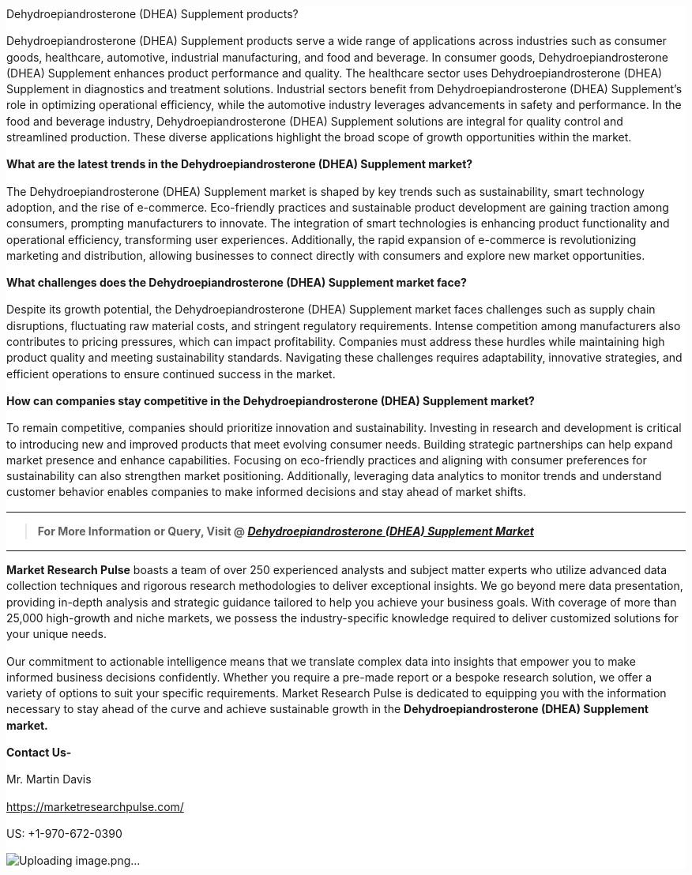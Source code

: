 Dehydroepiandrosterone (DHEA) Supplement products?</strong></p><p>Dehydroepiandrosterone (DHEA) Supplement products serve a wide range of applications across industries such as consumer goods, healthcare, automotive, industrial manufacturing, and food and beverage. In consumer goods, Dehydroepiandrosterone (DHEA) Supplement enhances product performance and quality. The healthcare sector uses Dehydroepiandrosterone (DHEA) Supplement in diagnostics and treatment solutions. Industrial sectors benefit from Dehydroepiandrosterone (DHEA) Supplement&rsquo;s role in optimizing operational efficiency, while the automotive industry leverages advancements in safety and performance. In the food and beverage industry, Dehydroepiandrosterone (DHEA) Supplement solutions are integral for quality control and streamlined production. These diverse applications highlight the broad scope of growth opportunities within the market.</p><p><strong>What are the latest trends in the Dehydroepiandrosterone (DHEA) Supplement market?</strong></p><p>The Dehydroepiandrosterone (DHEA) Supplement market is shaped by key trends such as sustainability, smart technology adoption, and the rise of e-commerce. Eco-friendly practices and sustainable product development are gaining traction among consumers, prompting manufacturers to innovate. The integration of smart technologies is enhancing product functionality and operational efficiency, transforming user experiences. Additionally, the rapid expansion of e-commerce is revolutionizing marketing and distribution, allowing businesses to connect directly with consumers and explore new market opportunities.</p><p><strong>What challenges does the Dehydroepiandrosterone (DHEA) Supplement market face?</strong></p><p>Despite its growth potential, the Dehydroepiandrosterone (DHEA) Supplement market faces challenges such as supply chain disruptions, fluctuating raw material costs, and stringent regulatory requirements. Intense competition among manufacturers also contributes to pricing pressures, which can impact profitability. Companies must address these hurdles while maintaining high product quality and meeting sustainability standards. Navigating these challenges requires adaptability, innovative strategies, and efficient operations to ensure continued success in the market.</p><p><strong>How can companies stay competitive in the Dehydroepiandrosterone (DHEA) Supplement market?</strong></p><p>To remain competitive, companies should prioritize innovation and sustainability. Investing in research and development is critical to introducing new and improved products that meet evolving consumer needs. Building strategic partnerships can help expand market presence and enhance capabilities. Focusing on eco-friendly practices and aligning with consumer preferences for sustainability can also strengthen market positioning. Additionally, leveraging data analytics to monitor trends and understand customer behavior enables companies to make informed decisions and stay ahead of market shifts.</p><hr /><blockquote><p><strong>For More Information or Query, Visit @&nbsp;<em><a href="https://marketresearchpulse.com/report/56566/dehydroepiandrosterone-dhea-supplement-market?utm_source=Linkedin&utm_medium=029">Dehydroepiandrosterone (DHEA) Supplement Market</a></em></strong></p></blockquote><hr /><p><strong>Market Research Pulse</strong> boasts a team of over 250 experienced analysts and subject matter experts who utilize advanced data collection techniques and rigorous research methodologies to deliver exceptional insights. We go beyond mere data presentation, providing in-depth analysis and strategic guidance tailored to help you achieve your business goals. With coverage of more than 25,000 high-growth and niche markets, we possess the industry-specific knowledge required to deliver customized solutions for your unique needs.</p><p>Our commitment to actionable intelligence means that we translate complex data into insights that empower you to make informed business decisions confidently. Whether you require a pre-made report or a bespoke research solution, we offer a variety of options to suit your specific requirements. Market Research Pulse is dedicated to equipping you with the information necessary to stay ahead of the curve and achieve sustainable growth in the <strong>Dehydroepiandrosterone (DHEA) Supplement market.</strong></p><p><strong>Contact Us-</strong></p><p>Mr. Martin Davis</p><p>https://marketresearchpulse.com/</p><p>US: +1-970-672-0390</p>
![Uploading image.png…]()
